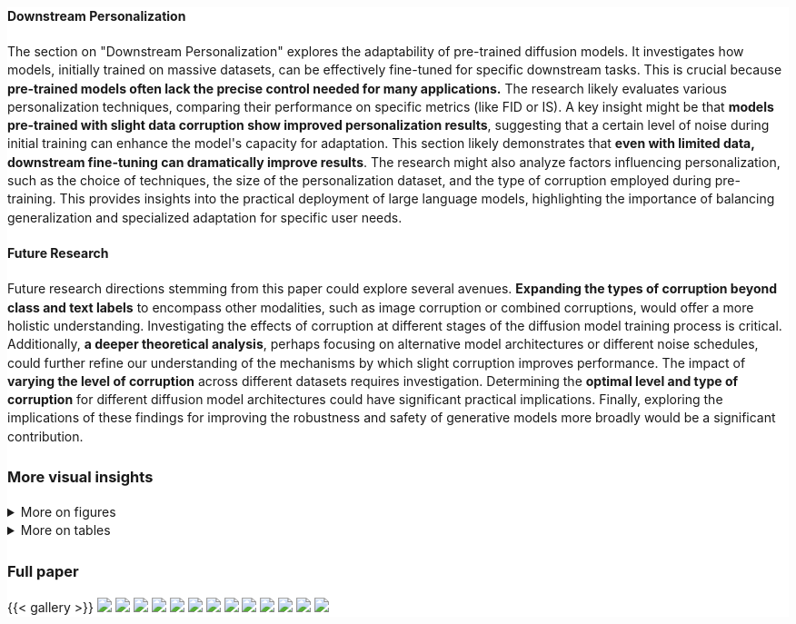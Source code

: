 #### Downstream Personalization
The section on "Downstream Personalization" explores the adaptability of pre-trained diffusion models.  It investigates how models, initially trained on massive datasets, can be effectively fine-tuned for specific downstream tasks. This is crucial because **pre-trained models often lack the precise control needed for many applications.** The research likely evaluates various personalization techniques, comparing their performance on specific metrics (like FID or IS).  A key insight might be that **models pre-trained with slight data corruption show improved personalization results**,  suggesting that a certain level of noise during initial training can enhance the model's capacity for adaptation. This section likely demonstrates that **even with limited data, downstream fine-tuning can dramatically improve results**. The research might also analyze factors influencing personalization, such as the choice of techniques, the size of the personalization dataset, and the type of corruption employed during pre-training. This provides insights into the practical deployment of large language models, highlighting the importance of balancing generalization and specialized adaptation for specific user needs.

#### Future Research
Future research directions stemming from this paper could explore several avenues. **Expanding the types of corruption beyond class and text labels** to encompass other modalities, such as image corruption or combined corruptions, would offer a more holistic understanding.  Investigating the effects of corruption at different stages of the diffusion model training process is critical. Additionally, **a deeper theoretical analysis**, perhaps focusing on alternative model architectures or different noise schedules, could further refine our understanding of the mechanisms by which slight corruption improves performance.  The impact of **varying the level of corruption** across different datasets requires investigation. Determining the **optimal level and type of corruption** for different diffusion model architectures could have significant practical implications.  Finally, exploring the implications of these findings for improving the robustness and safety of generative models more broadly would be a significant contribution.


### More visual insights

<details><summary>More on figures
</summary></details>




<details><summary>More on tables
</summary></details>




### Full paper

{{< gallery >}}
<img src="https://ai-paper-reviewer.com/VFpXYBqMSU/1.png" class="grid-w50 md:grid-w33 xl:grid-w25" />
<img src="https://ai-paper-reviewer.com/VFpXYBqMSU/2.png" class="grid-w50 md:grid-w33 xl:grid-w25" />
<img src="https://ai-paper-reviewer.com/VFpXYBqMSU/3.png" class="grid-w50 md:grid-w33 xl:grid-w25" />
<img src="https://ai-paper-reviewer.com/VFpXYBqMSU/4.png" class="grid-w50 md:grid-w33 xl:grid-w25" />
<img src="https://ai-paper-reviewer.com/VFpXYBqMSU/5.png" class="grid-w50 md:grid-w33 xl:grid-w25" />
<img src="https://ai-paper-reviewer.com/VFpXYBqMSU/6.png" class="grid-w50 md:grid-w33 xl:grid-w25" />
<img src="https://ai-paper-reviewer.com/VFpXYBqMSU/7.png" class="grid-w50 md:grid-w33 xl:grid-w25" />
<img src="https://ai-paper-reviewer.com/VFpXYBqMSU/8.png" class="grid-w50 md:grid-w33 xl:grid-w25" />
<img src="https://ai-paper-reviewer.com/VFpXYBqMSU/9.png" class="grid-w50 md:grid-w33 xl:grid-w25" />
<img src="https://ai-paper-reviewer.com/VFpXYBqMSU/10.png" class="grid-w50 md:grid-w33 xl:grid-w25" />
<img src="https://ai-paper-reviewer.com/VFpXYBqMSU/11.png" class="grid-w50 md:grid-w33 xl:grid-w25" />
<img src="https://ai-paper-reviewer.com/VFpXYBqMSU/12.png" class="grid-w50 md:grid-w33 xl:grid-w25" />
<img src="https://ai-paper-reviewer.com/VFpXYBqMSU/13.png" class="grid-w50 md:grid-w33 xl:grid-w25" />